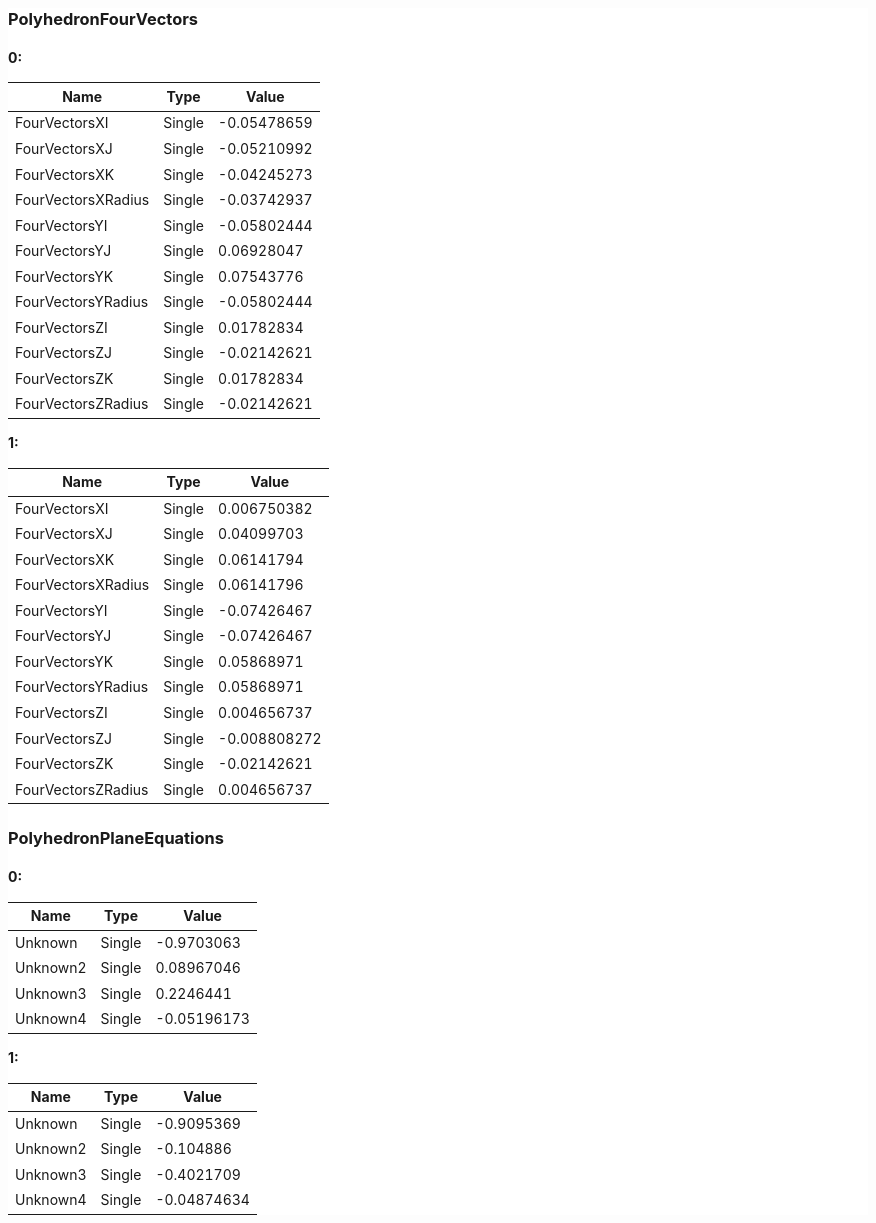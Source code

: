 
### PolyhedronFourVectors

**0:**

Name	| Type	| Value
---	|---	|---	|
FourVectorsXI	|Single	|-0.05478659
FourVectorsXJ	|Single	|-0.05210992
FourVectorsXK	|Single	|-0.04245273
FourVectorsXRadius	|Single	|-0.03742937
FourVectorsYI	|Single	|-0.05802444
FourVectorsYJ	|Single	|0.06928047
FourVectorsYK	|Single	|0.07543776
FourVectorsYRadius	|Single	|-0.05802444
FourVectorsZI	|Single	|0.01782834
FourVectorsZJ	|Single	|-0.02142621
FourVectorsZK	|Single	|0.01782834
FourVectorsZRadius	|Single	|-0.02142621


**1:**

Name	| Type	| Value
---	|---	|---	|
FourVectorsXI	|Single	|0.006750382
FourVectorsXJ	|Single	|0.04099703
FourVectorsXK	|Single	|0.06141794
FourVectorsXRadius	|Single	|0.06141796
FourVectorsYI	|Single	|-0.07426467
FourVectorsYJ	|Single	|-0.07426467
FourVectorsYK	|Single	|0.05868971
FourVectorsYRadius	|Single	|0.05868971
FourVectorsZI	|Single	|0.004656737
FourVectorsZJ	|Single	|-0.008808272
FourVectorsZK	|Single	|-0.02142621
FourVectorsZRadius	|Single	|0.004656737


### PolyhedronPlaneEquations

**0:**

Name	| Type	| Value
---	|---	|---	|
Unknown	|Single	|-0.9703063
Unknown2	|Single	|0.08967046
Unknown3	|Single	|0.2246441
Unknown4	|Single	|-0.05196173


**1:**

Name	| Type	| Value
---	|---	|---	|
Unknown	|Single	|-0.9095369
Unknown2	|Single	|-0.104886
Unknown3	|Single	|-0.4021709
Unknown4	|Single	|-0.04874634
